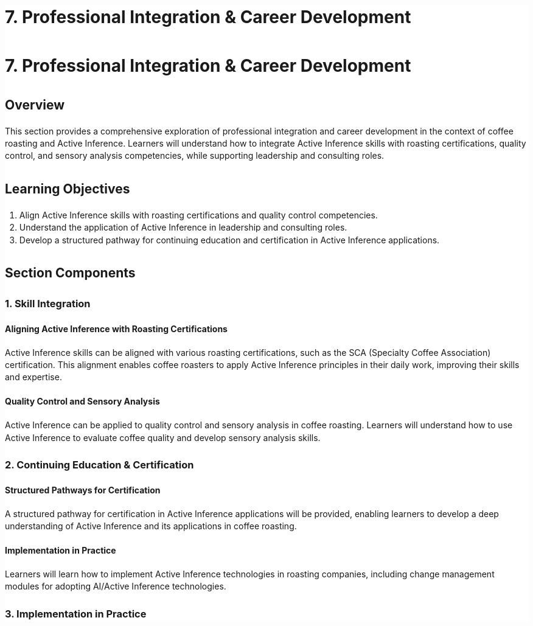# 7. Professional Integration & Career Development

# 7. Professional Integration & Career Development

## Overview

This section provides a comprehensive exploration of professional integration and career development in the context of coffee roasting and Active Inference. Learners will understand how to integrate Active Inference skills with roasting certifications, quality control, and sensory analysis competencies, while supporting leadership and consulting roles.

## Learning Objectives

1. Align Active Inference skills with roasting certifications and quality control competencies.
2. Understand the application of Active Inference in leadership and consulting roles.
3. Develop a structured pathway for continuing education and certification in Active Inference applications.

## Section Components

### 1. Skill Integration

#### Aligning Active Inference with Roasting Certifications

Active Inference skills can be aligned with various roasting certifications, such as the SCA (Specialty Coffee Association) certification. This alignment enables coffee roasters to apply Active Inference principles in their daily work, improving their skills and expertise.

#### Quality Control and Sensory Analysis

Active Inference can be applied to quality control and sensory analysis in coffee roasting. Learners will understand how to use Active Inference to evaluate coffee quality and develop sensory analysis skills.

### 2. Continuing Education & Certification

#### Structured Pathways for Certification

A structured pathway for certification in Active Inference applications will be provided, enabling learners to develop a deep understanding of Active Inference and its applications in coffee roasting.

#### Implementation in Practice

Learners will learn how to implement Active Inference technologies in roasting companies, including change management modules for adopting AI/Active Inference technologies.

### 3. Implementation in Practice
